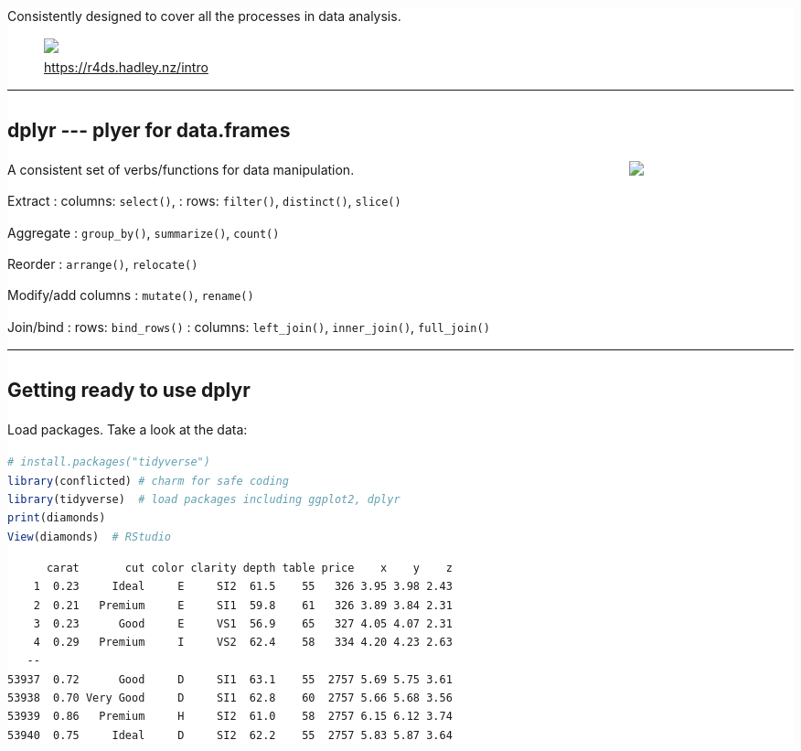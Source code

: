 Consistently designed to cover all the processes in data analysis.

<figure style="margin-block: 0;">
<a href="https://r4ds.hadley.nz/intro">
<img src="/slides/image/r4ds/data-science.png" width="720">
<figcaption class="url">https://r4ds.hadley.nz/intro</figcaption>
</a>
</figure>

---
## dplyr --- plyer for data.frames

<a href="https://dplyr.tidyverse.org/">
<img src="/_img/hex-stickers/dplyr.webp" width="180" align="right">
</a>

A consistent set of verbs/functions for data manipulation.

Extract
: columns: `select()`,
: rows: `filter()`, `distinct()`, `slice()`

Aggregate
: `group_by()`, `summarize()`, `count()`

Reorder
: `arrange()`, `relocate()`

Modify/add columns
: `mutate()`, `rename()`

Join/bind
: rows: `bind_rows()`
: columns: `left_join()`, `inner_join()`, `full_join()`


---
## Getting ready to use dplyr

Load packages. Take a look at the data:
```r
# install.packages("tidyverse")
library(conflicted) # charm for safe coding
library(tidyverse)  # load packages including ggplot2, dplyr
print(diamonds)
View(diamonds)  # RStudio
```


```
      carat       cut color clarity depth table price    x    y    z
    1  0.23     Ideal     E     SI2  61.5    55   326 3.95 3.98 2.43
    2  0.21   Premium     E     SI1  59.8    61   326 3.89 3.84 2.31
    3  0.23      Good     E     VS1  56.9    65   327 4.05 4.07 2.31
    4  0.29   Premium     I     VS2  62.4    58   334 4.20 4.23 2.63
   --                                                               
53937  0.72      Good     D     SI1  63.1    55  2757 5.69 5.75 3.61
53938  0.70 Very Good     D     SI1  62.8    60  2757 5.66 5.68 3.56
53939  0.86   Premium     H     SI2  61.0    58  2757 6.15 6.12 3.74
53940  0.75     Ideal     D     SI2  62.2    55  2757 5.83 5.87 3.64
```
